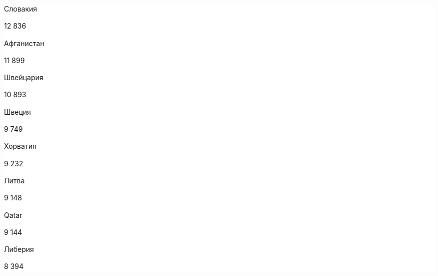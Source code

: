 




Словакия


12 836






Афганистан


11 899






Швейцария


10 893






Швеция


9 749






Хорватия


9 232






Литва


9 148






Qatar


9 144






Либерия


8 394
